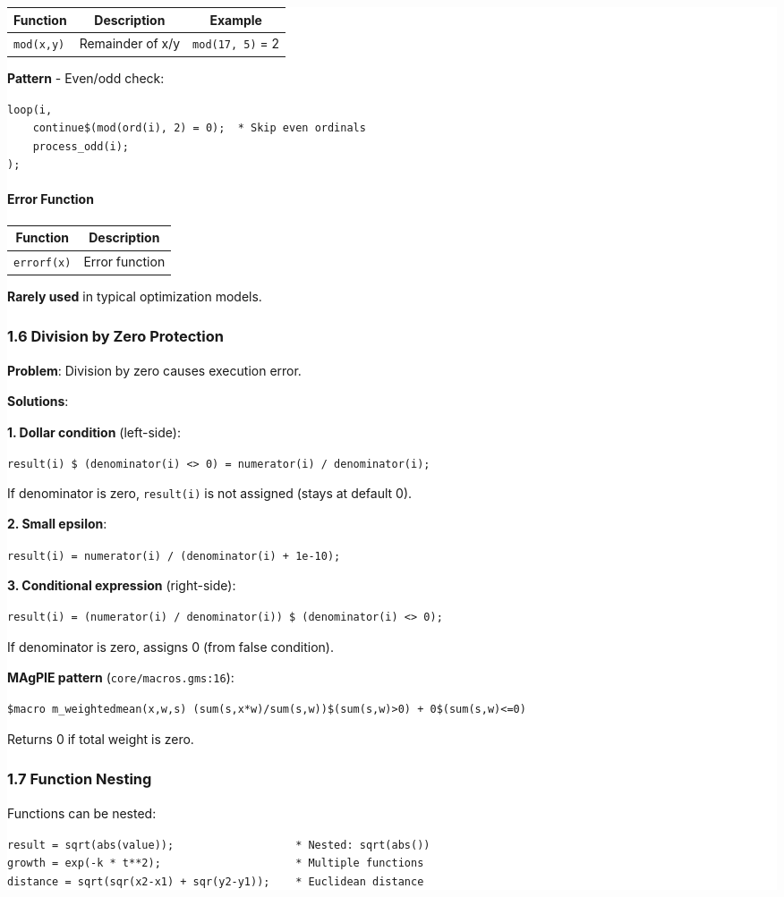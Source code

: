 | Function | Description | Example |
|----------|-------------|---------|
| `mod(x,y)` | Remainder of x/y | `mod(17, 5)` = 2 |

**Pattern** - Even/odd check:
```gams
loop(i,
    continue$(mod(ord(i), 2) = 0);  * Skip even ordinals
    process_odd(i);
);
```

#### Error Function

| Function | Description |
|----------|-------------|
| `errorf(x)` | Error function |

**Rarely used** in typical optimization models.

### 1.6 Division by Zero Protection

**Problem**: Division by zero causes execution error.

**Solutions**:

**1. Dollar condition** (left-side):
```gams
result(i) $ (denominator(i) <> 0) = numerator(i) / denominator(i);
```

If denominator is zero, `result(i)` is not assigned (stays at default 0).

**2. Small epsilon**:
```gams
result(i) = numerator(i) / (denominator(i) + 1e-10);
```

**3. Conditional expression** (right-side):
```gams
result(i) = (numerator(i) / denominator(i)) $ (denominator(i) <> 0);
```

If denominator is zero, assigns 0 (from false condition).

**MAgPIE pattern** (`core/macros.gms:16`):
```gams
$macro m_weightedmean(x,w,s) (sum(s,x*w)/sum(s,w))$(sum(s,w)>0) + 0$(sum(s,w)<=0)
```

Returns 0 if total weight is zero.

### 1.7 Function Nesting

Functions can be nested:

```gams
result = sqrt(abs(value));                   * Nested: sqrt(abs())
growth = exp(-k * t**2);                     * Multiple functions
distance = sqrt(sqr(x2-x1) + sqr(y2-y1));    * Euclidean distance
```
